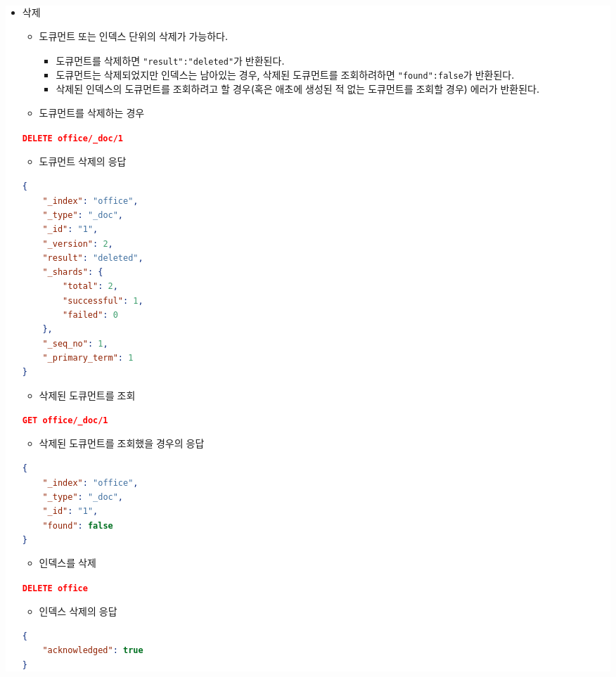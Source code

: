 

- 삭제

  - 도큐먼트 또는 인덱스 단위의 삭제가 가능하다.
    - 도큐먼트를 삭제하면 `"result":"deleted"`가 반환된다.
    - 도큐먼트는 삭제되었지만 인덱스는 남아있는 경우, 삭제된 도큐먼트를 조회하려하면 `"found":false`가 반환된다.
    - 삭제된 인덱스의 도큐먼트를 조회하려고 할 경우(혹은 애초에 생성된 적 없는 도큐먼트를 조회할 경우) 에러가 반환된다.

  - 도큐먼트를 삭제하는 경우

  ```json
  DELETE office/_doc/1
  ```

  - 도큐먼트 삭제의 응답

  ```json
  {
      "_index": "office",
      "_type": "_doc",
      "_id": "1",
      "_version": 2,
      "result": "deleted",
      "_shards": {
          "total": 2,
          "successful": 1,
          "failed": 0
      },
      "_seq_no": 1,
      "_primary_term": 1
  }
  ```

  - 삭제된 도큐먼트를 조회

  ```json
  GET office/_doc/1
  ```

  - 삭제된 도큐먼트를 조회했을 경우의 응답

  ```json
  {
      "_index": "office",
      "_type": "_doc",
      "_id": "1",
      "found": false
  }
  ```

  - 인덱스를 삭제

  ```json
  DELETE office
  ```

  - 인덱스 삭제의 응답

  ```json
  {
      "acknowledged": true
  }
  ```
